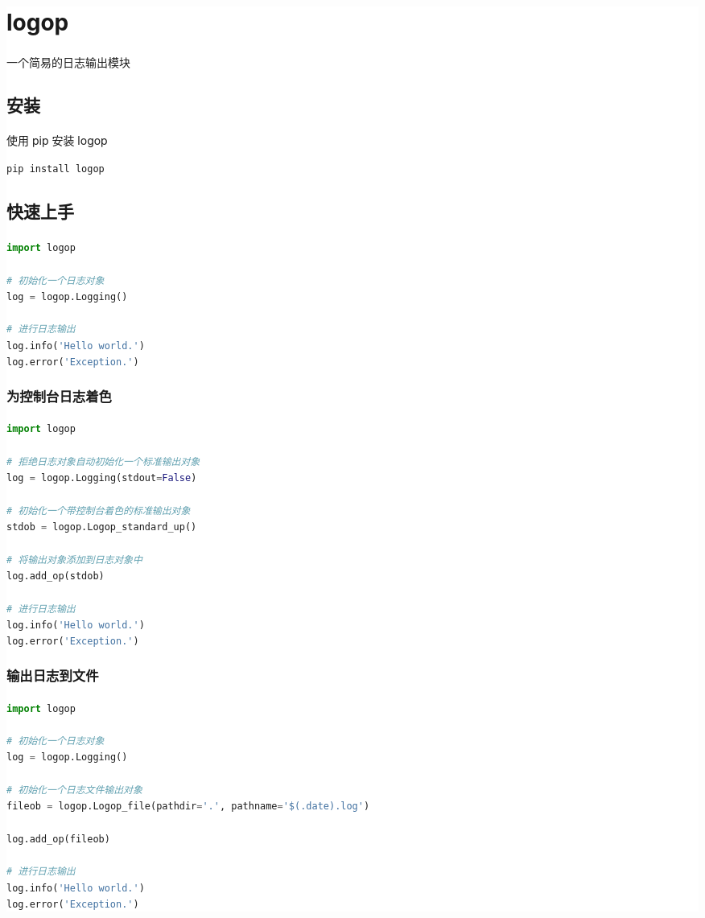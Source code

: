 # logop

一个简易的日志输出模块



## 安装

使用 pip 安装 logop

`pip install logop`



## 快速上手

```Python
import logop

# 初始化一个日志对象
log = logop.Logging()

# 进行日志输出
log.info('Hello world.')
log.error('Exception.')
```


### 为控制台日志着色

```Python
import logop

# 拒绝日志对象自动初始化一个标准输出对象
log = logop.Logging(stdout=False)

# 初始化一个带控制台着色的标准输出对象
stdob = logop.Logop_standard_up()

# 将输出对象添加到日志对象中
log.add_op(stdob)

# 进行日志输出
log.info('Hello world.')
log.error('Exception.')
```


### 输出日志到文件

```Python
import logop

# 初始化一个日志对象
log = logop.Logging()

# 初始化一个日志文件输出对象
fileob = logop.Logop_file(pathdir='.', pathname='$(.date).log')

log.add_op(fileob)

# 进行日志输出
log.info('Hello world.')
log.error('Exception.')
```
